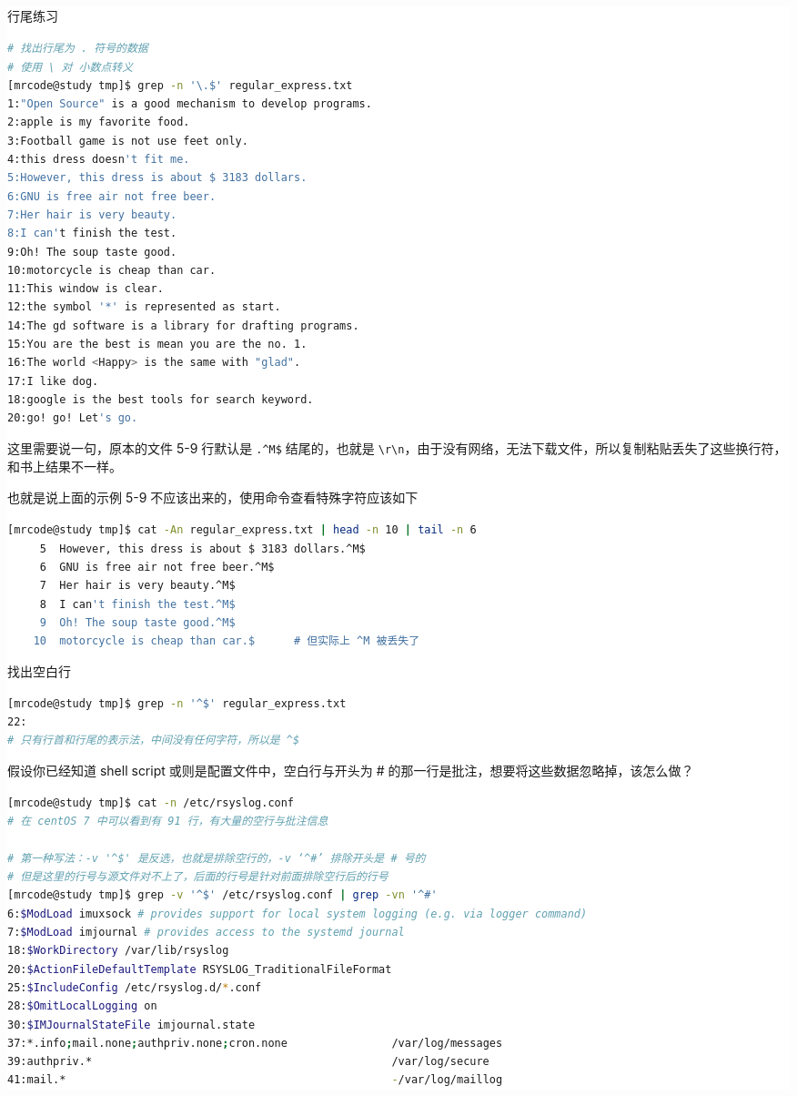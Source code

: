 行尾练习

```bash
# 找出行尾为 . 符号的数据
# 使用 \ 对 小数点转义
[mrcode@study tmp]$ grep -n '\.$' regular_express.txt 
1:"Open Source" is a good mechanism to develop programs.
2:apple is my favorite food.
3:Football game is not use feet only.
4:this dress doesn't fit me.
5:However, this dress is about $ 3183 dollars.
6:GNU is free air not free beer.
7:Her hair is very beauty.
8:I can't finish the test.
9:Oh! The soup taste good.
10:motorcycle is cheap than car.
11:This window is clear.
12:the symbol '*' is represented as start.
14:The gd software is a library for drafting programs.
15:You are the best is mean you are the no. 1.
16:The world <Happy> is the same with "glad".
17:I like dog.
18:google is the best tools for search keyword.
20:go! go! Let's go.

```

这里需要说一句，原本的文件 5-9 行默认是 `.^M$` 结尾的，也就是 `\r\n`，由于没有网络，无法下载文件，所以复制粘贴丢失了这些换行符，和书上结果不一样。

也就是说上面的示例 5-9 不应该出来的，使用命令查看特殊字符应该如下

```bash
[mrcode@study tmp]$ cat -An regular_express.txt | head -n 10 | tail -n 6
     5  However, this dress is about $ 3183 dollars.^M$
     6  GNU is free air not free beer.^M$
     7  Her hair is very beauty.^M$
     8  I can't finish the test.^M$
     9  Oh! The soup taste good.^M$
    10  motorcycle is cheap than car.$		# 但实际上 ^M 被丢失了

```

找出空白行

```bash
[mrcode@study tmp]$ grep -n '^$' regular_express.txt 
22:
# 只有行首和行尾的表示法，中间没有任何字符，所以是 ^$
```

假设你已经知道 shell script 或则是配置文件中，空白行与开头为 # 的那一行是批注，想要将这些数据忽略掉，该怎么做？

```bash
[mrcode@study tmp]$ cat -n /etc/rsyslog.conf 
# 在 centOS 7 中可以看到有 91 行，有大量的空行与批注信息

# 第一种写法：-v '^$' 是反选，也就是排除空行的，-v ‘^#’ 排除开头是 # 号的
# 但是这里的行号与源文件对不上了，后面的行号是针对前面排除空行后的行号
[mrcode@study tmp]$ grep -v '^$' /etc/rsyslog.conf | grep -vn '^#'
6:$ModLoad imuxsock # provides support for local system logging (e.g. via logger command)
7:$ModLoad imjournal # provides access to the systemd journal
18:$WorkDirectory /var/lib/rsyslog
20:$ActionFileDefaultTemplate RSYSLOG_TraditionalFileFormat
25:$IncludeConfig /etc/rsyslog.d/*.conf
28:$OmitLocalLogging on
30:$IMJournalStateFile imjournal.state
37:*.info;mail.none;authpriv.none;cron.none                /var/log/messages
39:authpriv.*                                              /var/log/secure
41:mail.*                                                  -/var/log/maillog
```